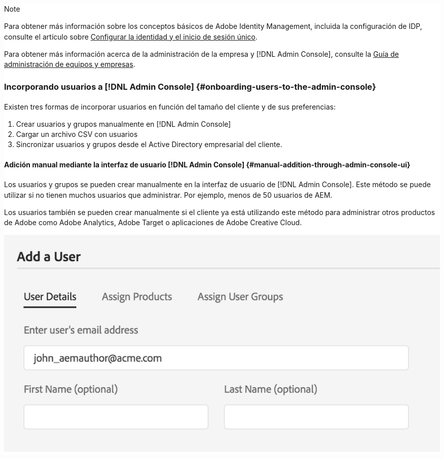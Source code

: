 >[!NOTE]
>
>Para obtener más información sobre los conceptos básicos de Adobe Identity Management, incluida la configuración de IDP, consulte el artículo sobre [Configurar la identidad y el inicio de sesión único](https://helpx.adobe.com/es/enterprise/using/set-up-identity.html).
>
>Para obtener más información acerca de la administración de la empresa y [!DNL Admin Console], consulte la [Guía de administración de equipos y empresas](https://helpx.adobe.com/es/enterprise/managing/user-guide.html).

### Incorporando usuarios a [!DNL Admin Console] {#onboarding-users-to-the-admin-console}

Existen tres formas de incorporar usuarios en función del tamaño del cliente y de sus preferencias:

1. Crear usuarios y grupos manualmente en [!DNL Admin Console]
1. Cargar un archivo CSV con usuarios
1. Sincronizar usuarios y grupos desde el Active Directory empresarial del cliente.

#### Adición manual mediante la interfaz de usuario [!DNL Admin Console] {#manual-addition-through-admin-console-ui}

Los usuarios y grupos se pueden crear manualmente en la interfaz de usuario de [!DNL Admin Console]. Este método se puede utilizar si no tienen muchos usuarios que administrar. Por ejemplo, menos de 50 usuarios de AEM.

Los usuarios también se pueden crear manualmente si el cliente ya está utilizando este método para administrar otros productos de Adobe como Adobe Analytics, Adobe Target o aplicaciones de Adobe Creative Cloud.

![image2018-9-23_20-39-9](assets/image2018-9-23_20-39-9.png)
